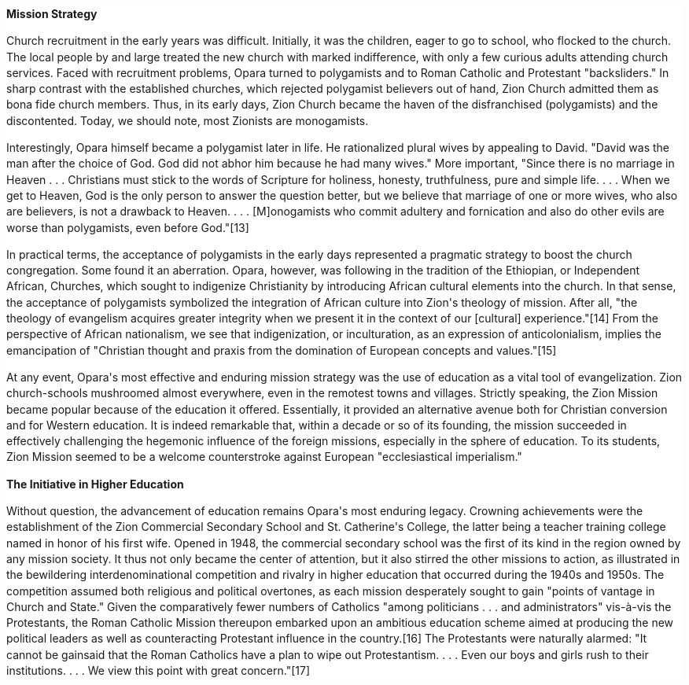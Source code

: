 **Mission Strategy**

Church recruitment in the early years was difficult. Initially, it was the children, eager to go to school, who flocked to the church. The local people by and large treated the new church with marked indifference, with only a few curious adults attending church services. Faced with recruitment problems, Opara turned to polygamists and to Roman Catholic and Protestant "backsliders." In sharp contrast with the established churches, which rejected polygamist believers out of hand, Zion Church admitted them as bona fide church members. Thus, in its early days, Zion Church became the haven of the disfranchised (polygamists) and the discontented. Today, we should note, most Zionists are monogamists.

Interestingly, Opara himself became a polygamist later in life. He rationalized plural wives by appealing to David. "David was the man after the choice of God. God did not abhor him because he had many wives." More important, "Since there is no marriage in Heaven . . . Christians must stick to the words of Scripture for holiness, honesty, truthfulness, pure and simple life. . . . When we get to Heaven, God is the only person to answer the question better, but we believe that marriage of one or more wives, who also are believers, is not a drawback to Heaven. . . . [M]onogamists who commit adultery and fornication and also do other evils are worse than polygamists, even before God."[13]

In practical terms, the acceptance of polygamists in the early days represented a pragmatic strategy to boost the church congregation. Some found it an aberration. Opara, however, was following in the tradition of the Ethiopian, or Independent African, Churches, which sought to indigenize Christianity by introducing African cultural elements into the church. In that sense, the acceptance of polygamists symbolized the integration of African culture into Zion's theology of mission. After all, "the theology of evangelism acquires greater integrity when we present it in the context of our [cultural] experience."[14]  From the perspective of African nationalism, we see that indigenization, or inculturation, as an expression of anticolonialism, implies the emancipation of "Christian thought and praxis from the domination of European concepts and values."[15]

At any event, Opara's most effective and enduring mission strategy was the use of education as a vital tool of evangelization. Zion church-schools mushroomed almost everywhere, even in the remotest towns and villages. Strictly speaking, the Zion Mission became popular because of the education it offered. Essentially, it provided an alternative avenue both for Christian conversion and for Western education. It is indeed remarkable that, within a decade or so of its founding, the mission succeeded in effectively challenging the hegemonic influence of the foreign missions, especially in the sphere of education. To its students, Zion Mission seemed to be a welcome counterstroke against European "ecclesiastical imperialism."

**The Initiative in Higher Education**

Without question, the advancement of education remains Opara's most enduring legacy. Crowning achievements were the establishment of the Zion Commercial Secondary School and St. Catherine's College, the latter being a teacher training college named in honor of his first wife. Opened in 1948, the commercial secondary school was the first of its kind in the region owned by any mission society. It thus not only became the center of attention, but it also stirred the other missions to action, as illustrated in the bewildering interdenominational competition and rivalry in higher education that occurred during the 1940s and 1950s. The competition assumed both religious and political overtones, as each mission desperately sought to gain "points of vantage in Church and State." Given the comparatively fewer numbers of Catholics "among politicians . . . and administrators" vis-à-vis the Protestants, the Roman Catholic Mission thereupon embarked upon an ambitious education scheme aimed at producing the new political leaders as well as counteracting Protestant influence in the country.[16]  The Protestants were naturally alarmed: "It cannot be gainsaid that the Roman Catholics have a plan to wipe out Protestantism. . . . Even our boys and girls rush to their institutions. . . . We view this point with great concern."[17]
